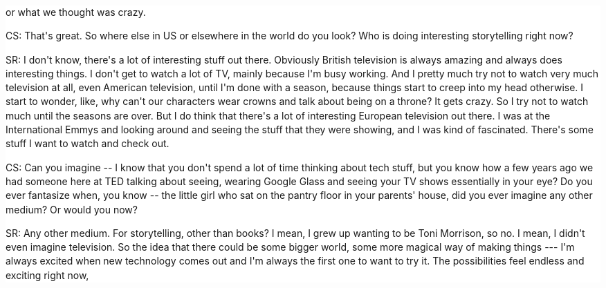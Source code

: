 or what we thought was crazy.

CS: That&#39;s great.
So where else in US or elsewhere
in the world do you look?
Who is doing interesting
storytelling right now?

SR: I don&#39;t know, there&#39;s a lot
of interesting stuff out there.
Obviously British television
is always amazing
and always does interesting things.
I don&#39;t get to watch a lot of TV,
mainly because I&#39;m busy working.
And I pretty much try not to watch
very much television at all,
even American television,
until I&#39;m done with a season,
because things start
to creep into my head otherwise.
I start to wonder, like,
why can&#39;t our characters wear crowns
and talk about being on a throne?
It gets crazy.
So I try not to watch much
until the seasons are over.
But I do think that there&#39;s a lot of
interesting European television out there.
I was at the International Emmys
and looking around and seeing
the stuff that they were showing,
and I was kind of fascinated.
There&#39;s some stuff
I want to watch and check out.

CS: Can you imagine --
I know that you don&#39;t spend a lot of time
thinking about tech stuff,
but you know how a few years ago
we had someone here at TED
talking about seeing,
wearing Google Glass and seeing
your TV shows essentially in your eye?
Do you ever fantasize when, you know --
the little girl
who sat on the pantry floor
in your parents&#39; house,
did you ever imagine any other medium?
Or would you now?

SR: Any other medium.
For storytelling, other than books?
I mean, I grew up wanting
to be Toni Morrison, so no.
I mean, I didn&#39;t even imagine television.
So the idea that there could be
some bigger world,
some more magical way of making things ---
I&#39;m always excited
when new technology comes out
and I&#39;m always the first one
to want to try it.
The possibilities feel endless
and exciting right now,